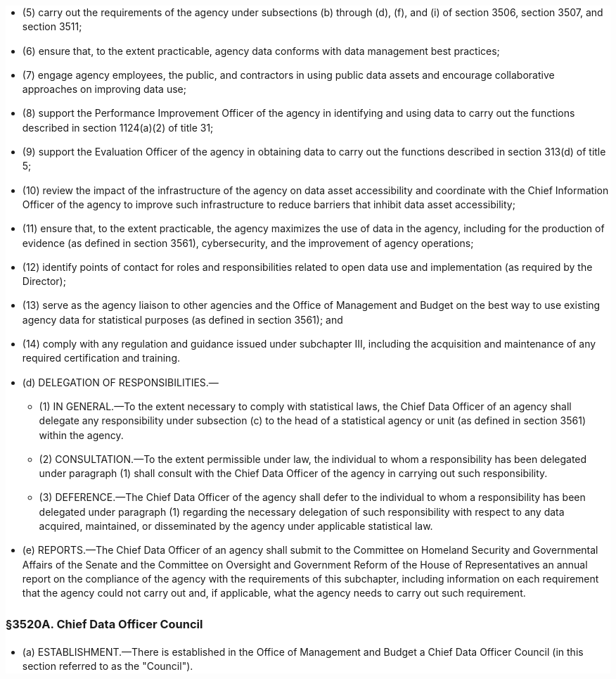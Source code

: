   * (5) carry out the requirements of the agency under subsections (b) through (d), (f), and (i) of section 3506, section 3507, and section 3511;

  * (6) ensure that, to the extent practicable, agency data conforms with data management best practices;

  * (7) engage agency employees, the public, and contractors in using public data assets and encourage collaborative approaches on improving data use;

  * (8) support the Performance Improvement Officer of the agency in identifying and using data to carry out the functions described in section 1124(a)(2) of title 31;

  * (9) support the Evaluation Officer of the agency in obtaining data to carry out the functions described in section 313(d) of title 5;

  * (10) review the impact of the infrastructure of the agency on data asset accessibility and coordinate with the Chief Information Officer of the agency to improve such infrastructure to reduce barriers that inhibit data asset accessibility;

  * (11) ensure that, to the extent practicable, the agency maximizes the use of data in the agency, including for the production of evidence (as defined in section 3561), cybersecurity, and the improvement of agency operations;

  * (12) identify points of contact for roles and responsibilities related to open data use and implementation (as required by the Director);

  * (13) serve as the agency liaison to other agencies and the Office of Management and Budget on the best way to use existing agency data for statistical purposes (as defined in section 3561); and

  * (14) comply with any regulation and guidance issued under subchapter III, including the acquisition and maintenance of any required certification and training.


* (d) DELEGATION OF RESPONSIBILITIES.—

  * (1) IN GENERAL.—To the extent necessary to comply with statistical laws, the Chief Data Officer of an agency shall delegate any responsibility under subsection (c) to the head of a statistical agency or unit (as defined in section 3561) within the agency.

  * (2) CONSULTATION.—To the extent permissible under law, the individual to whom a responsibility has been delegated under paragraph (1) shall consult with the Chief Data Officer of the agency in carrying out such responsibility.

  * (3) DEFERENCE.—The Chief Data Officer of the agency shall defer to the individual to whom a responsibility has been delegated under paragraph (1) regarding the necessary delegation of such responsibility with respect to any data acquired, maintained, or disseminated by the agency under applicable statistical law.


* (e) REPORTS.—The Chief Data Officer of an agency shall submit to the Committee on Homeland Security and Governmental Affairs of the Senate and the Committee on Oversight and Government Reform of the House of Representatives an annual report on the compliance of the agency with the requirements of this subchapter, including information on each requirement that the agency could not carry out and, if applicable, what the agency needs to carry out such requirement.

### §3520A. Chief Data Officer Council
* (a) ESTABLISHMENT.—There is established in the Office of Management and Budget a Chief Data Officer Council (in this section referred to as the "Council").
